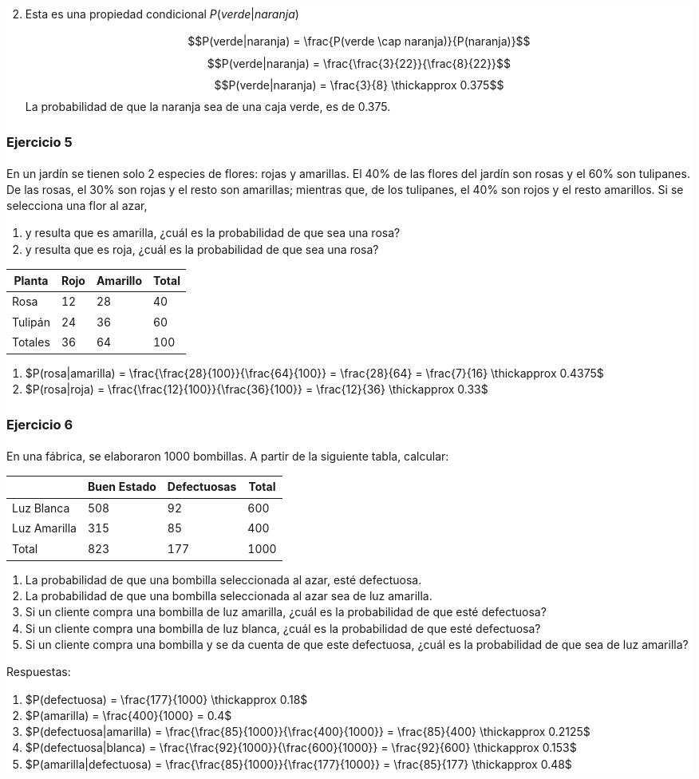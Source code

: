 2. Esta es una propiedad condicional $P(verde|naranja)$

    $$P(verde|naranja) = \frac{P(verde \cap naranja)}{P(naranja)}$$
    $$P(verde|naranja) = \frac{\frac{3}{22}}{\frac{8}{22}}$$
    $$P(verde|naranja) = \frac{3}{8} \thickapprox 0.375$$
    La probabilidad de que la naranja sea de una caja verde, es de 0.375.

### Ejercicio 5

En un jardín se tienen solo 2 especies de flores: rojas y amarillas. El 40% de las flores del jardín son rosas y el 60% son tulipanes. De las rosas, el 30% son rojas y el resto son amarillas; mientras que, de los tulipanes, el 40% son rojos y el resto amarillos. Si se selecciona una flor al azar,

1. y resulta que es amarilla, ¿cuál es la probabilidad de que sea una rosa?
2. y resulta que es roja, ¿cuál es la probabilidad de que sea una rosa?

|Planta|Rojo|Amarillo|Total|
|--|--|--|--|
|Rosa|12|28|40|
|Tulipán|24|36|60|
|Totales|36|64|100|

1. $P(rosa|amarilla) =  \frac{\frac{28}{100}}{\frac{64}{100}} = \frac{28}{64} = \frac{7}{16} \thickapprox 0.4375$
2. $P(rosa|roja) = \frac{\frac{12}{100}}{\frac{36}{100}} = \frac{12}{36} \thickapprox 0.33$

### Ejercicio 6

En una fábrica, se elaboraron 1000 bombillas. A partir de la siguiente tabla, calcular:

||Buen Estado|Defectuosas|Total|
|--|--|--|--|
|Luz Blanca|508|92|600|
|Luz Amarilla|315|85|400|
|Total|823|177|1000|

1. La probabilidad de que una bombilla seleccionada al azar, esté defectuosa.
2. La probabilidad de que una bombilla seleccionada al azar sea de luz amarilla.
3. Si un cliente compra una bombilla de luz amarilla, ¿cuál es la probabilidad de que esté defectuosa?
4. Si un cliente compra una bombilla de luz blanca, ¿cuál es la probabilidad de que esté defectuosa?
5. Si un cliente compra una bombilla y se da cuenta de que este defectuosa, ¿cuál es la probabilidad de que sea de luz amarilla?

Respuestas:

1. $P(defectuosa) = \frac{177}{1000} \thickapprox 0.18$
2. $P(amarilla) = \frac{400}{1000} = 0.4$
3. $P(defectuosa|amarilla) = \frac{\frac{85}{1000}}{\frac{400}{1000}} = \frac{85}{400} \thickapprox 0.2125$
4. $P(defectuosa|blanca) = \frac{\frac{92}{1000}}{\frac{600}{1000}} = \frac{92}{600} \thickapprox 0.153$
5. $P(amarilla|defectuosa) = \frac{\frac{85}{1000}}{\frac{177}{1000}} = \frac{85}{177} \thickapprox 0.48$
